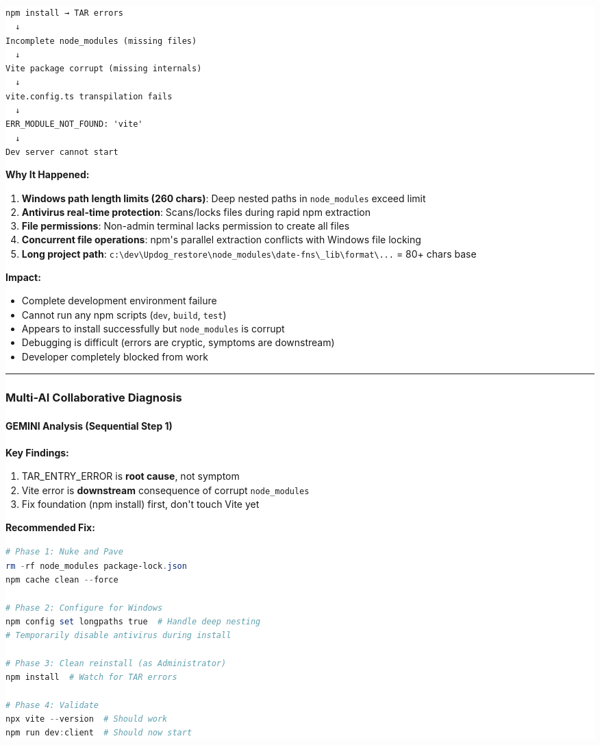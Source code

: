 ```
npm install → TAR errors
  ↓
Incomplete node_modules (missing files)
  ↓
Vite package corrupt (missing internals)
  ↓
vite.config.ts transpilation fails
  ↓
ERR_MODULE_NOT_FOUND: 'vite'
  ↓
Dev server cannot start
```

**Why It Happened:**

1. **Windows path length limits (260 chars)**: Deep nested paths in
   `node_modules` exceed limit
2. **Antivirus real-time protection**: Scans/locks files during rapid npm
   extraction
3. **File permissions**: Non-admin terminal lacks permission to create all files
4. **Concurrent file operations**: npm's parallel extraction conflicts with
   Windows file locking
5. **Long project path**:
   `c:\dev\Updog_restore\node_modules\date-fns\_lib\format\...` = 80+ chars base

**Impact:**

- Complete development environment failure
- Cannot run any npm scripts (`dev`, `build`, `test`)
- Appears to install successfully but `node_modules` is corrupt
- Debugging is difficult (errors are cryptic, symptoms are downstream)
- Developer completely blocked from work

---

### Multi-AI Collaborative Diagnosis

#### GEMINI Analysis (Sequential Step 1)

**Key Findings:**

1. TAR_ENTRY_ERROR is **root cause**, not symptom
2. Vite error is **downstream** consequence of corrupt `node_modules`
3. Fix foundation (npm install) first, don't touch Vite yet

**Recommended Fix:**

```powershell
# Phase 1: Nuke and Pave
rm -rf node_modules package-lock.json
npm cache clean --force

# Phase 2: Configure for Windows
npm config set longpaths true  # Handle deep nesting
# Temporarily disable antivirus during install

# Phase 3: Clean reinstall (as Administrator)
npm install  # Watch for TAR errors

# Phase 4: Validate
npx vite --version  # Should work
npm run dev:client  # Should now start
```
